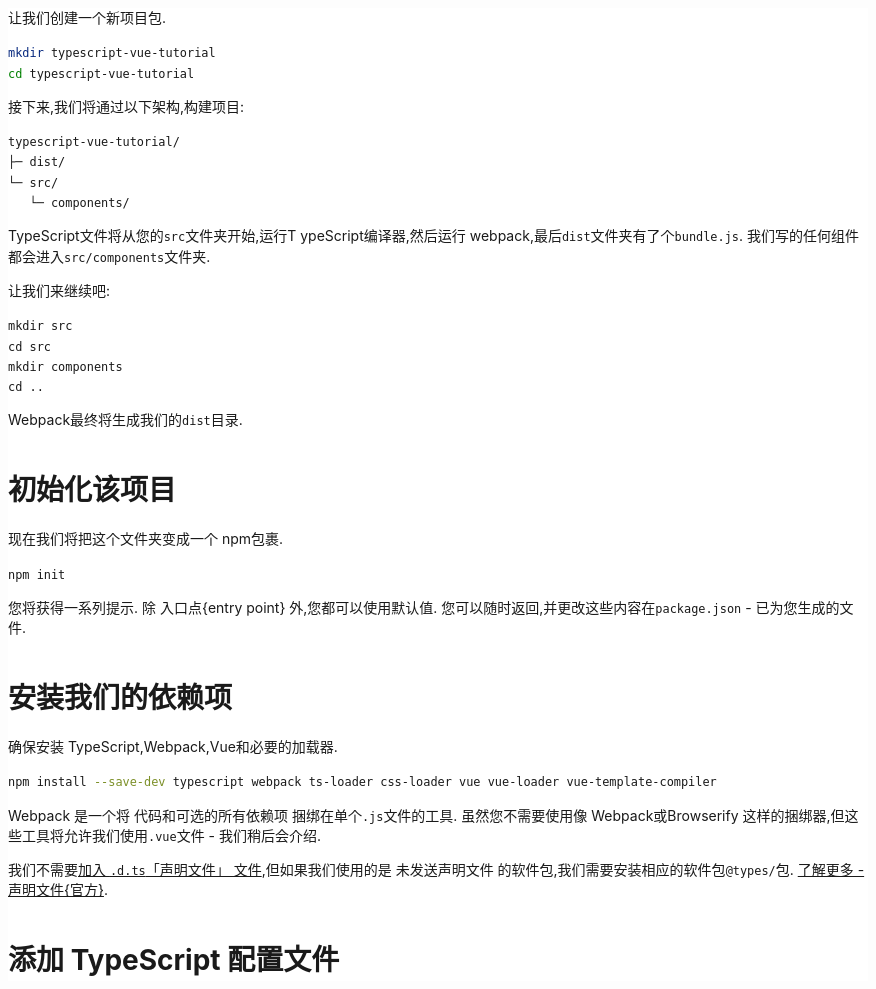 让我们创建一个新项目包. 

```sh
mkdir typescript-vue-tutorial
cd typescript-vue-tutorial
```

接下来,我们将通过以下架构,构建项目: 

```txt
typescript-vue-tutorial/
├─ dist/
└─ src/
   └─ components/
```

TypeScript文件将从您的`src`文件夹开始,运行T ypeScript编译器,然后运行 webpack,最后`dist`文件夹有了个`bundle.js`. 我们写的任何组件都会进入`src/components`文件夹. 

让我们来继续吧: 

```shell
mkdir src
cd src
mkdir components
cd ..
```

Webpack最终将生成我们的`dist`目录. 

# 初始化该项目

现在我们将把这个文件夹变成一个 npm包裹. 

```shell
npm init
```

您将获得一系列提示. 除 入口点{entry point} 外,您都可以使用默认值. 您可以随时返回,并更改这些内容在`package.json` - 已为您生成的文件. 

# 安装我们的依赖项

确保安装 TypeScript,Webpack,Vue和必要的加载器. 

```sh
npm install --save-dev typescript webpack ts-loader css-loader vue vue-loader vue-template-compiler
```

Webpack 是一个将 代码和可选的所有依赖项 捆绑在单个`.js`文件的工具. 虽然您不需要使用像 Webpack或Browserify 这样的捆绑器,但这些工具将允许我们使用`.vue`文件 - 我们稍后会介绍. 

我们不需要[加入 `.d.ts`「声明文件」 文件](https://www.typescriptlang.org/docs/handbook/declaration-files/consumption.html),但如果我们使用的是 未发送声明文件 的软件包,我们需要安装相应的软件包`@types/`包. [了解更多 - 声明文件{官方}](https://www.typescriptlang.org/docs/handbook/declaration-files/consumption.html). 

# 添加 TypeScript 配置文件
